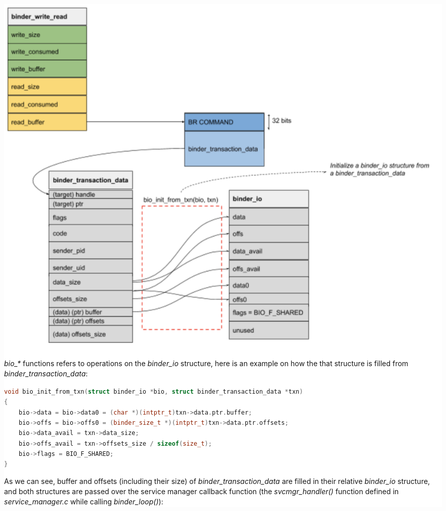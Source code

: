 ![img4](/notes/images/android/2/4.png)

*bio_\** functions refers to operations on the *binder_io* structure, here is an example on how the that structure is filled from *binder_transaction_data*:

```cpp
void bio_init_from_txn(struct binder_io *bio, struct binder_transaction_data *txn)
{
    bio->data = bio->data0 = (char *)(intptr_t)txn->data.ptr.buffer;
    bio->offs = bio->offs0 = (binder_size_t *)(intptr_t)txn->data.ptr.offsets;
    bio->data_avail = txn->data_size;
    bio->offs_avail = txn->offsets_size / sizeof(size_t);
    bio->flags = BIO_F_SHARED;
}
```

As we can see, buffer and offsets (including their size) of *binder_transaction_data* are filled in their relative *binder_io* structure, and both structures are passed over the service manager callback function (the *svcmgr_handler()* function defined in *service_manager.c* while calling *binder_loop()*):
